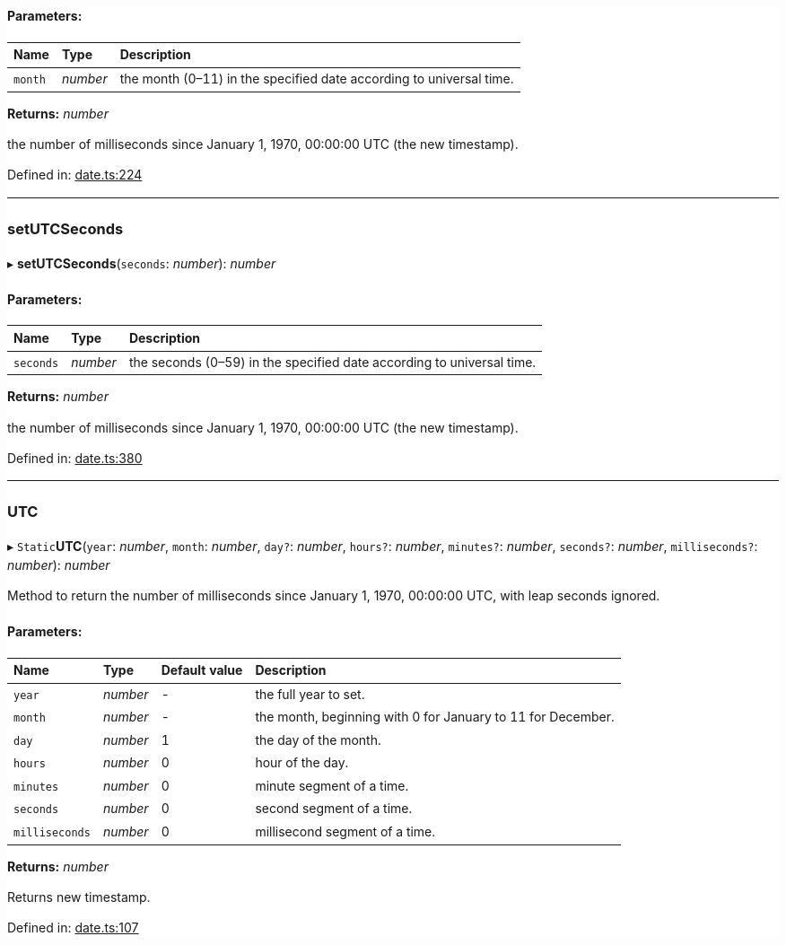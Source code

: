 #### Parameters:

Name | Type | Description |
:------ | :------ | :------ |
`month` | *number* | the month (0–11) in the specified date according to universal time.   |

**Returns:** *number*

the number of milliseconds since January 1, 1970, 00:00:00 UTC (the new timestamp).

Defined in: [date.ts:224](https://github.com/torch2424/as-date/blob/a64f88e/assembly/date.ts#L224)

___

### setUTCSeconds

▸ **setUTCSeconds**(`seconds`: *number*): *number*

#### Parameters:

Name | Type | Description |
:------ | :------ | :------ |
`seconds` | *number* | the seconds (0–59) in the specified date according to universal time.   |

**Returns:** *number*

the number of milliseconds since January 1, 1970, 00:00:00 UTC (the new timestamp).

Defined in: [date.ts:380](https://github.com/torch2424/as-date/blob/a64f88e/assembly/date.ts#L380)

___

### UTC

▸ `Static`**UTC**(`year`: *number*, `month`: *number*, `day?`: *number*, `hours?`: *number*, `minutes?`: *number*, `seconds?`: *number*, `milliseconds?`: *number*): *number*

Method to return the number of milliseconds since January 1, 1970, 00:00:00 UTC, with leap seconds ignored.

#### Parameters:

Name | Type | Default value | Description |
:------ | :------ | :------ | :------ |
`year` | *number* | - | the full year to set.   |
`month` | *number* | - | the month, beginning with 0 for January to 11 for December.   |
`day` | *number* | 1 | the day of the month.   |
`hours` | *number* | 0 | hour of the day.   |
`minutes` | *number* | 0 | minute segment of a time.   |
`seconds` | *number* | 0 | second segment of a time.   |
`milliseconds` | *number* | 0 | millisecond segment of a time.   |

**Returns:** *number*

Returns new timestamp.

Defined in: [date.ts:107](https://github.com/torch2424/as-date/blob/a64f88e/assembly/date.ts#L107)
